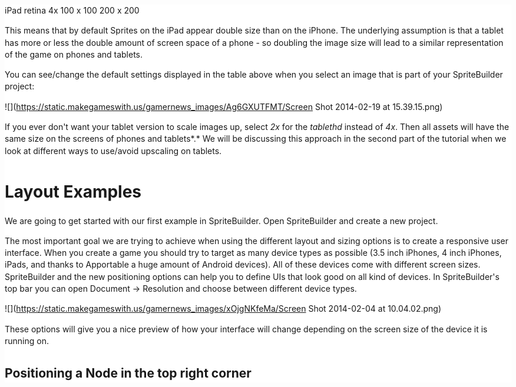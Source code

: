 </tr>
<tr>
	<td>
		                      iPad retina
	</td>
	<td>
		                      4x
	</td>
	<td>
		                      100 x 100
	</td>
	<td>
		                      200 x 200
	</td>
</tr>
</tbody>
</table>

This means that by default Sprites on the iPad appear double size than on the iPhone. The underlying assumption is that a tablet has more or less the double amount of screen space of a phone - so doubling the image size will lead to a similar representation of the game on phones and tablets.

You can see/change the default settings displayed in the table above when you select an image that is part of your SpriteBuilder project:

![](https://static.makegameswith.us/gamernews_images/Ag6GXUTFMT/Screen Shot 2014-02-19 at 15.39.15.png)

If you ever don't want your tablet version to scale images up, select *2x* for the *tablethd* instead of *4x*. Then all assets will have the same size on the screens of phones and tablets*.* We will be discussing this approach in the second part of the tutorial when we look at different ways to use/avoid upscaling on tablets.

# Layout Examples

We are going to get started with our first example in SpriteBuilder. Open SpriteBuilder and create a new project.

The most important goal we are trying to achieve when using the different layout and sizing options is to create a responsive user interface. When you create a game you should try to target as many device types as possible (3.5 inch iPhones, 4 inch iPhones, iPads, and thanks to Apportable a huge amount of Android devices). All of these devices come with different screen sizes. SpriteBuilder and the new positioning options can help you to define UIs that look good on all kind of devices. In SpriteBuilder's top bar you can open Document -&gt; Resolution and choose between different device types.

![](https://static.makegameswith.us/gamernews_images/xOjgNKfeMa/Screen Shot 2014-02-04 at 10.04.02.png)

These options will give you a nice preview of how your interface will change depending on the screen size of the device it is running on.

## Positioning a Node in the top right corner

